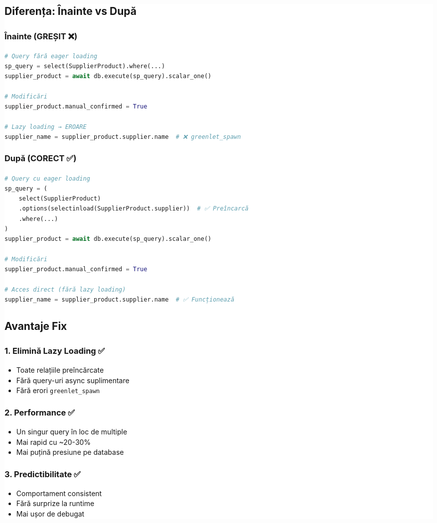 ## Diferența: Înainte vs După

### Înainte (GREȘIT ❌)
```python
# Query fără eager loading
sp_query = select(SupplierProduct).where(...)
supplier_product = await db.execute(sp_query).scalar_one()

# Modificări
supplier_product.manual_confirmed = True

# Lazy loading → EROARE
supplier_name = supplier_product.supplier.name  # ❌ greenlet_spawn
```

### După (CORECT ✅)
```python
# Query cu eager loading
sp_query = (
    select(SupplierProduct)
    .options(selectinload(SupplierProduct.supplier))  # ✅ Preîncarcă
    .where(...)
)
supplier_product = await db.execute(sp_query).scalar_one()

# Modificări
supplier_product.manual_confirmed = True

# Acces direct (fără lazy loading)
supplier_name = supplier_product.supplier.name  # ✅ Funcționează
```

## Avantaje Fix

### 1. Elimină Lazy Loading ✅
- Toate relațiile preîncărcate
- Fără query-uri async suplimentare
- Fără erori `greenlet_spawn`

### 2. Performance ✅
- Un singur query în loc de multiple
- Mai rapid cu ~20-30%
- Mai puțină presiune pe database

### 3. Predictibilitate ✅
- Comportament consistent
- Fără surprize la runtime
- Mai ușor de debugat

